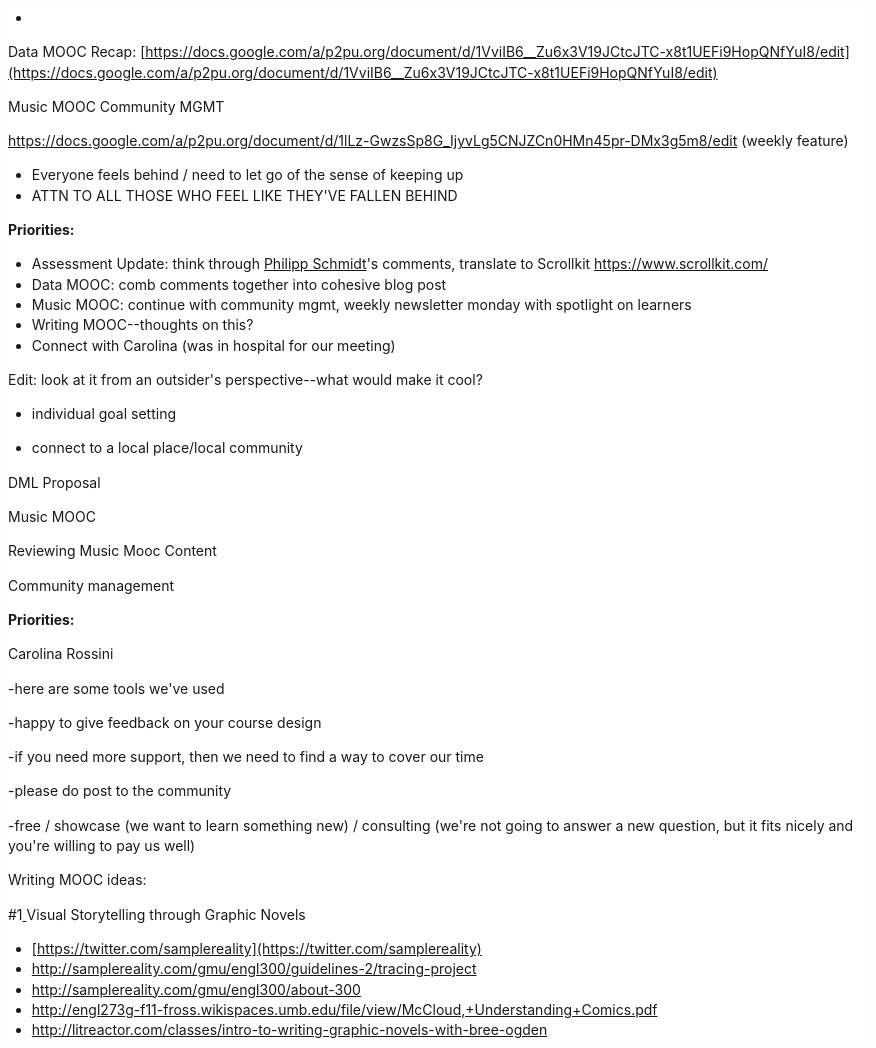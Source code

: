 *

Data MOOC Recap: [](https://docs.google.com/a/p2pu.org/document/d/1VviIB6__Zu6x3V19JCtcJTC-x8t1UEFi9HopQNfYuI8/edit)[https://docs.google.com/a/p2pu.org/document/d/1VviIB6__Zu6x3V19JCtcJTC-x8t1UEFi9HopQNfYuI8/edit](https://docs.google.com/a/p2pu.org/document/d/1VviIB6__Zu6x3V19JCtcJTC-x8t1UEFi9HopQNfYuI8/edit)

Music MOOC Community MGMT

[](https://docs.google.com/a/p2pu.org/document/d/1lLz-GwzsSp8G_IjyvLg5CNJZCn0HMn45pr-DMx3g5m8/edit)https://docs.google.com/a/p2pu.org/document/d/1lLz-GwzsSp8G_IjyvLg5CNJZCn0HMn45pr-DMx3g5m8/edit (weekly feature)

*   Everyone feels behind / need to let go of the sense of keeping up
*   ATTN TO ALL THOSE WHO FEEL LIKE THEY'VE FALLEN BEHIND

**Priorities:**

*   Assessment Update: think through [Philipp Schmidt](/ep/profile/Dc7zU8svumi)'s comments, translate to Scrollkit [](https://www.scrollkit.com/)https://www.scrollkit.com/
*   Data MOOC: comb comments together into cohesive blog post
*   Music MOOC: continue with community mgmt, weekly newsletter monday with spotlight on learners
*   Writing MOOC--thoughts on this?
*   Connect with Carolina (was in hospital for our meeting)

Edit: look at it from an outsider's perspective--what would make it cool?

- individual goal setting

- connect to a local place/local community

DML Proposal

Music MOOC

Reviewing Music Mooc Content

Community management 

**Priorities:**

Carolina Rossini

-here are some tools we've used

-happy to give feedback on your course design

-if you need more support, then we need to find a way to cover our time

-please do post to the community

-free / showcase (we want to learn something new) / consulting (we're not going to answer a new question, but it fits nicely and you're willing to pay us well)

Writing MOOC ideas: 

#1[ ](/ep/search/?q=%231Visual&via=uVvqpZSgzxt)Visual Storytelling through Graphic Novels

*   [](https://twitter.com/samplereality)[https://twitter.com/samplereality](https://twitter.com/samplereality)
*   [](http://samplereality.com/gmu/engl300/guidelines-2/tracing-project)http://samplereality.com/gmu/engl300/guidelines-2/tracing-project
*   [](http://samplereality.com/gmu/engl300/about-300)http://samplereality.com/gmu/engl300/about-300
*   [](http://engl273g-f11-fross.wikispaces.umb.edu/file/view/McCloud,+Understanding+Comics.pdf)http://engl273g-f11-fross.wikispaces.umb.edu/file/view/McCloud,+Understanding+Comics.pdf
*   [](http://litreactor.com/classes/intro-to-writing-graphic-novels-with-bree-ogden)http://litreactor.com/classes/intro-to-writing-graphic-novels-with-bree-ogden

